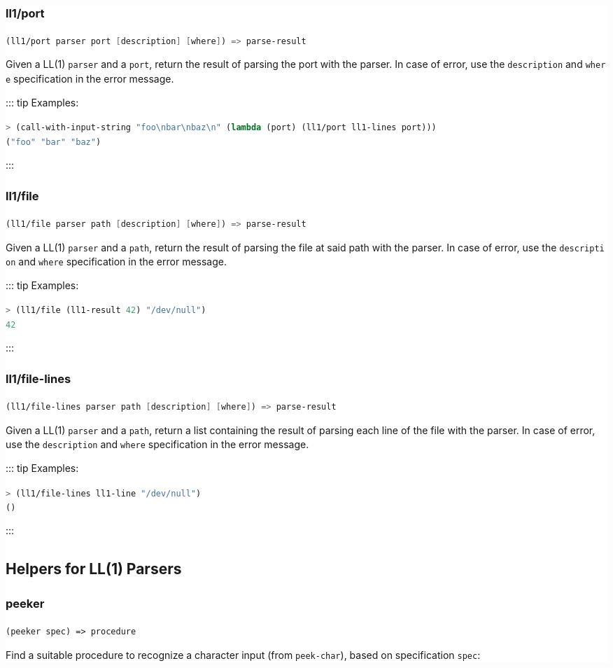 ### ll1/port
```scheme
(ll1/port parser port [description] [where]) => parse-result
```
Given a LL(1) `parser` and a `port`,
return the result of parsing the port with the parser.
In case of error, use the `description` and `where` specification in the error message.

::: tip Examples:
``` scheme
> (call-with-input-string "foo\nbar\nbaz\n" (lambda (port) (ll1/port ll1-lines port)))
("foo" "bar" "baz")
```
:::

### ll1/file
```scheme
(ll1/file parser path [description] [where]) => parse-result
```
Given a LL(1) `parser` and a `path`,
return the result of parsing the file at said path with the parser.
In case of error, use the `description` and `where` specification in the error message.

::: tip Examples:
``` scheme
> (ll1/file (ll1-result 42) "/dev/null")
42
```
:::

### ll1/file-lines
```scheme
(ll1/file-lines parser path [description] [where]) => parse-result
```
Given a LL(1) `parser` and a `path`,
return a list containing the result of parsing each line of the file with the parser.
In case of error, use the `description` and `where` specification in the error message.

::: tip Examples:
``` scheme
> (ll1/file-lines ll1-line "/dev/null")
()
```
:::

## Helpers for LL(1) Parsers

### peeker
```
(peeker spec) => procedure
```
Find a suitable procedure to recognize a character input (from `peek-char`),
based on specification `spec`:
